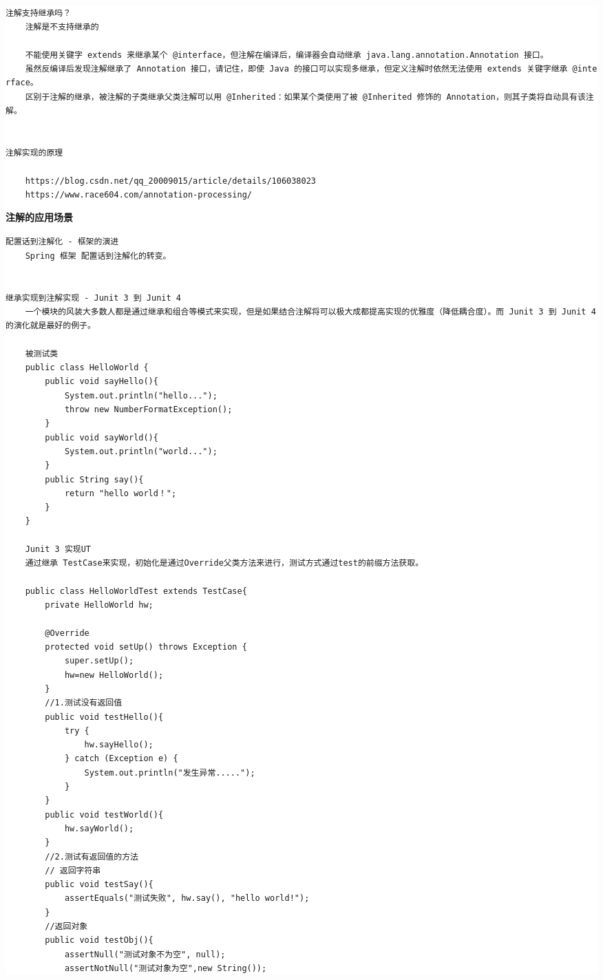     
    注解支持继承吗？
        注解是不支持继承的
        
        不能使用关键字 extends 来继承某个 @interface，但注解在编译后，编译器会自动继承 java.lang.annotation.Annotation 接口。
        虽然反编译后发现注解继承了 Annotation 接口，请记住，即使 Java 的接口可以实现多继承，但定义注解时依然无法使用 extends 关键字继承 @interface。
        区别于注解的继承，被注解的子类继承父类注解可以用 @Inherited：如果某个类使用了被 @Inherited 修饰的 Annotation，则其子类将自动具有该注解。

    
    注解实现的原理
        
        https://blog.csdn.net/qq_20009015/article/details/106038023
        https://www.race604.com/annotation-processing/



**注解的应用场景**
    
    配置话到注解化 - 框架的演进
        Spring 框架 配置话到注解化的转变。
    
    
    继承实现到注解实现 - Junit 3 到 Junit 4
        一个模块的风装大多数人都是通过继承和组合等模式来实现，但是如果结合注解将可以极大成都提高实现的优雅度（降低耦合度）。而 Junit 3 到 Junit 4 的演化就是最好的例子。
        
        被测试类
        public class HelloWorld {
            public void sayHello(){
                System.out.println("hello...");
                throw new NumberFormatException();
            }
            public void sayWorld(){
                System.out.println("world...");
            }
            public String say(){
                return "hello world！";
            }
        }

        Junit 3 实现UT
        通过继承 TestCase来实现，初始化是通过Override父类方法来进行，测试方式通过test的前缀方法获取。
        
        public class HelloWorldTest extends TestCase{
         	private HelloWorld hw;
         	
         	@Override
         	protected void setUp() throws Exception {
         		super.setUp();
         		hw=new HelloWorld();
         	}
         	//1.测试没有返回值
         	public void testHello(){
         		try {
         			hw.sayHello();
         		} catch (Exception e) {
         			System.out.println("发生异常.....");
         		}
         	}
         	public void testWorld(){
         		hw.sayWorld();
         	}
         	//2.测试有返回值的方法
         	// 返回字符串
         	public void testSay(){
         		assertEquals("测试失败", hw.say(), "hello world!");
         	}
         	//返回对象
         	public void testObj(){
         		assertNull("测试对象不为空", null);
         		assertNotNull("测试对象为空",new String());